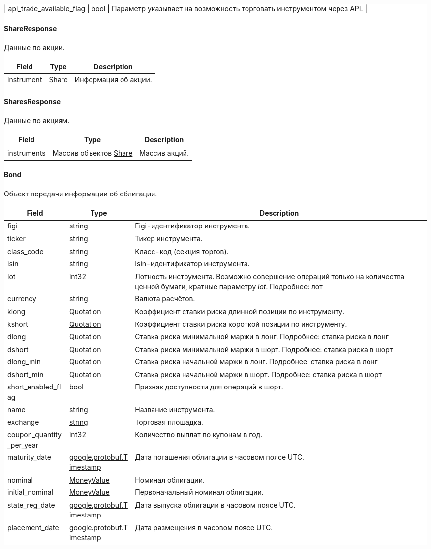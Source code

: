 | api_trade_available_flag |  [bool](#bool) | Параметр указывает на возможность торговать инструментом через API. |
 
 


#### ShareResponse
Данные по акции.


| Field | Type | Description |
| ----- | ---- | ----------- |
| instrument |  [Share](#share) | Информация об акции. |
 
 


#### SharesResponse
Данные по акциям.


| Field | Type | Description |
| ----- | ---- | ----------- |
| instruments | Массив объектов [Share](#share) | Массив акций. |
 
 


#### Bond
Объект передачи информации об облигации.


| Field | Type | Description |
| ----- | ---- | ----------- |
| figi |  [string](#string) | Figi-идентификатор инструмента. |
| ticker |  [string](#string) | Тикер инструмента. |
| class_code |  [string](#string) | Класс-код (секция торгов). |
| isin |  [string](#string) | Isin-идентификатор инструмента. |
| lot |  [int32](#int32) | Лотность инструмента. Возможно совершение операций только на количества ценной бумаги, кратные параметру *lot*. Подробнее: [лот](https://tinkoff.github.io/investAPI/glossary#lot) |
| currency |  [string](#string) | Валюта расчётов. |
| klong |  [Quotation](#quotation) | Коэффициент ставки риска длинной позиции по инструменту. |
| kshort |  [Quotation](#quotation) | Коэффициент ставки риска короткой позиции по инструменту. |
| dlong |  [Quotation](#quotation) | Ставка риска минимальной маржи в лонг. Подробнее: [ставка риска в лонг](https://help.tinkoff.ru/margin-trade/long/risk-rate/) |
| dshort |  [Quotation](#quotation) | Ставка риска минимальной маржи в шорт. Подробнее: [ставка риска в шорт](https://help.tinkoff.ru/margin-trade/short/risk-rate/) |
| dlong_min |  [Quotation](#quotation) | Ставка риска начальной маржи в лонг. Подробнее: [ставка риска в лонг](https://help.tinkoff.ru/margin-trade/long/risk-rate/) |
| dshort_min |  [Quotation](#quotation) | Ставка риска начальной маржи в шорт. Подробнее: [ставка риска в шорт](https://help.tinkoff.ru/margin-trade/short/risk-rate/) |
| short_enabled_flag |  [bool](#bool) | Признак доступности для операций в шорт. |
| name |  [string](#string) | Название инструмента. |
| exchange |  [string](#string) | Торговая площадка. |
| coupon_quantity_per_year |  [int32](#int32) | Количество выплат по купонам в год. |
| maturity_date |  [google.protobuf.Timestamp](#googleprotobuftimestamp) | Дата погашения облигации в часовом поясе UTC. |
| nominal |  [MoneyValue](#moneyvalue) | Номинал облигации. |
| initial_nominal |  [MoneyValue](#moneyvalue) | Первоначальный номинал облигации. |
| state_reg_date |  [google.protobuf.Timestamp](#googleprotobuftimestamp) | Дата выпуска облигации в часовом поясе UTC. |
| placement_date |  [google.protobuf.Timestamp](#googleprotobuftimestamp) | Дата размещения в часовом поясе UTC. |